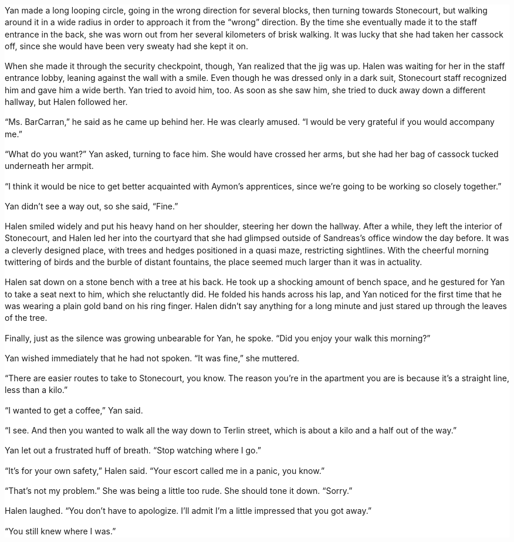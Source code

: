 Yan made a long looping circle, going in the wrong direction for several blocks, then turning towards Stonecourt, but walking around it in a wide radius in order to approach it from the “wrong” direction. By the time she eventually made it to the staff entrance in the back, she was worn out from her several kilometers of brisk walking. It was lucky that she had taken her cassock off, since she would have been very sweaty had she kept it on.

When she made it through the security checkpoint, though, Yan realized that the jig was up. Halen was waiting for her in the staff entrance lobby, leaning against the wall with a smile. Even though he was dressed only in a dark suit, Stonecourt staff recognized him and gave him a wide berth. Yan tried to avoid him, too. As soon as she saw him, she tried to duck away down a different hallway, but Halen followed her.

“Ms. BarCarran,” he said as he came up behind her. He was clearly amused. “I would be very grateful if you would accompany me.”

“What do you want?” Yan asked, turning to face him. She would have crossed her arms, but she had her bag of cassock tucked underneath her armpit.

“I think it would be nice to get better acquainted with Aymon’s apprentices, since we’re going to be working so closely together.”

Yan didn’t see a way out, so she said, “Fine.”

Halen smiled widely and put his heavy hand on her shoulder, steering her down the hallway. After a while, they left the interior of Stonecourt, and Halen led her into the courtyard that she had glimpsed outside of Sandreas’s office window the day before. It was a cleverly designed place, with trees and hedges positioned in a quasi maze, restricting sightlines. With the cheerful morning twittering of birds and the burble of distant fountains, the place seemed much larger than it was in actuality.

Halen sat down on a stone bench with a tree at his back. He took up a shocking amount of bench space, and he gestured for Yan to take a seat next to him, which she reluctantly did. He folded his hands across his lap, and Yan noticed for the first time that he was wearing a plain gold band on his ring finger. Halen didn’t say anything for a long minute and just stared up through the leaves of the tree.

Finally, just as the silence was growing unbearable for Yan, he spoke. “Did you enjoy your walk this morning?”

Yan wished immediately that he had not spoken. “It was fine,” she muttered.

“There are easier routes to take to Stonecourt, you know. The reason you’re in the apartment you are is because it’s a straight line, less than a kilo.”

“I wanted to get a coffee,” Yan said.

“I see. And then you wanted to walk all the way down to Terlin street, which is about a kilo and a half out of the way.”

Yan let out a frustrated huff of breath. “Stop watching where I go.”

“It’s for your own safety,” Halen said. “Your escort called me in a panic, you know.”

“That’s not my problem.” She was being a little too rude. She should tone it down. “Sorry.”

Halen laughed. “You don’t have to apologize. I’ll admit I’m a little impressed that you got away.”

“You still knew where I was.”

